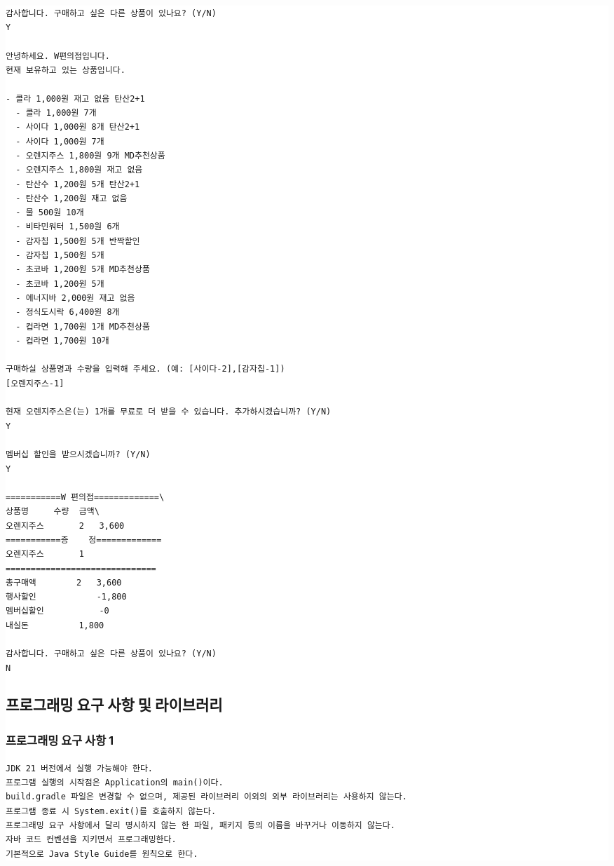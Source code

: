     감사합니다. 구매하고 싶은 다른 상품이 있나요? (Y/N)
    Y
    
    안녕하세요. W편의점입니다.
    현재 보유하고 있는 상품입니다.
    
    - 콜라 1,000원 재고 없음 탄산2+1
      - 콜라 1,000원 7개
      - 사이다 1,000원 8개 탄산2+1
      - 사이다 1,000원 7개
      - 오렌지주스 1,800원 9개 MD추천상품
      - 오렌지주스 1,800원 재고 없음
      - 탄산수 1,200원 5개 탄산2+1
      - 탄산수 1,200원 재고 없음
      - 물 500원 10개
      - 비타민워터 1,500원 6개
      - 감자칩 1,500원 5개 반짝할인
      - 감자칩 1,500원 5개
      - 초코바 1,200원 5개 MD추천상품
      - 초코바 1,200원 5개
      - 에너지바 2,000원 재고 없음
      - 정식도시락 6,400원 8개
      - 컵라면 1,700원 1개 MD추천상품
      - 컵라면 1,700원 10개
    
    구매하실 상품명과 수량을 입력해 주세요. (예: [사이다-2],[감자칩-1])
    [오렌지주스-1]
    
    현재 오렌지주스은(는) 1개를 무료로 더 받을 수 있습니다. 추가하시겠습니까? (Y/N)
    Y
    
    멤버십 할인을 받으시겠습니까? (Y/N)
    Y
    
    ===========W 편의점=============\
    상품명		수량	금액\
    오렌지주스		2 	3,600
    ===========증	정=============
    오렌지주스		1
    ==============================
    총구매액		2	3,600
    행사할인			-1,800
    멤버십할인			-0
    내실돈			 1,800
    
    감사합니다. 구매하고 싶은 다른 상품이 있나요? (Y/N)
    N


## 프로그래밍 요구 사항 및 라이브러리
### 프로그래밍 요구 사항 1
    JDK 21 버전에서 실행 가능해야 한다.
    프로그램 실행의 시작점은 Application의 main()이다.
    build.gradle 파일은 변경할 수 없으며, 제공된 라이브러리 이외의 외부 라이브러리는 사용하지 않는다.
    프로그램 종료 시 System.exit()를 호출하지 않는다.
    프로그래밍 요구 사항에서 달리 명시하지 않는 한 파일, 패키지 등의 이름을 바꾸거나 이동하지 않는다.
    자바 코드 컨벤션을 지키면서 프로그래밍한다.
    기본적으로 Java Style Guide를 원칙으로 한다.
